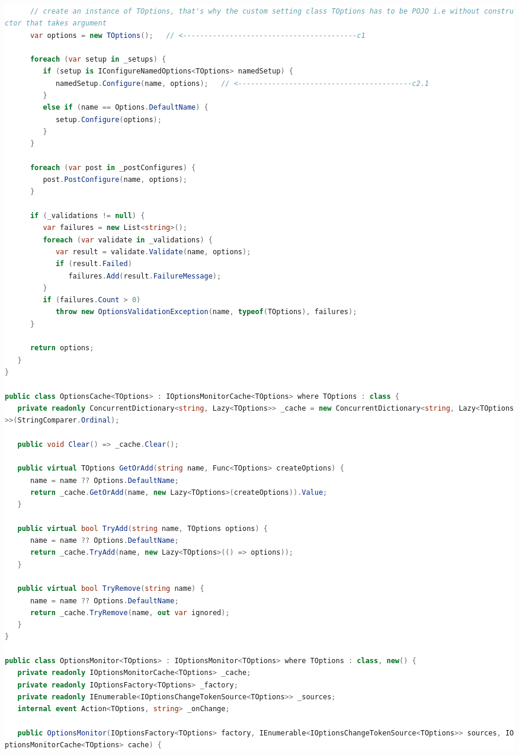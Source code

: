```C#
      // create an instance of TOptions, that's why the custom setting class TOptions has to be POJO i.e without constructor that takes argument
      var options = new TOptions();   // <-----------------------------------------c1

      foreach (var setup in _setups) {
         if (setup is IConfigureNamedOptions<TOptions> namedSetup) {
            namedSetup.Configure(name, options);   // <-----------------------------------------c2.1
         }
         else if (name == Options.DefaultName) {
            setup.Configure(options);
         }
      }

      foreach (var post in _postConfigures) {
         post.PostConfigure(name, options);
      }

      if (_validations != null) {
         var failures = new List<string>();
         foreach (var validate in _validations) {
            var result = validate.Validate(name, options);
            if (result.Failed)
               failures.Add(result.FailureMessage);
         }
         if (failures.Count > 0)
            throw new OptionsValidationException(name, typeof(TOptions), failures);
      }

      return options;
   }
}

public class OptionsCache<TOptions> : IOptionsMonitorCache<TOptions> where TOptions : class {
   private readonly ConcurrentDictionary<string, Lazy<TOptions>> _cache = new ConcurrentDictionary<string, Lazy<TOptions>>(StringComparer.Ordinal);

   public void Clear() => _cache.Clear();

   public virtual TOptions GetOrAdd(string name, Func<TOptions> createOptions) {
      name = name ?? Options.DefaultName;
      return _cache.GetOrAdd(name, new Lazy<TOptions>(createOptions)).Value;
   }

   public virtual bool TryAdd(string name, TOptions options) {
      name = name ?? Options.DefaultName;
      return _cache.TryAdd(name, new Lazy<TOptions>(() => options));
   }

   public virtual bool TryRemove(string name) {
      name = name ?? Options.DefaultName;
      return _cache.TryRemove(name, out var ignored);
   }
}

public class OptionsMonitor<TOptions> : IOptionsMonitor<TOptions> where TOptions : class, new() {
   private readonly IOptionsMonitorCache<TOptions> _cache;
   private readonly IOptionsFactory<TOptions> _factory;
   private readonly IEnumerable<IOptionsChangeTokenSource<TOptions>> _sources;
   internal event Action<TOptions, string> _onChange;

   public OptionsMonitor(IOptionsFactory<TOptions> factory, IEnumerable<IOptionsChangeTokenSource<TOptions>> sources, IOptionsMonitorCache<TOptions> cache) {
```